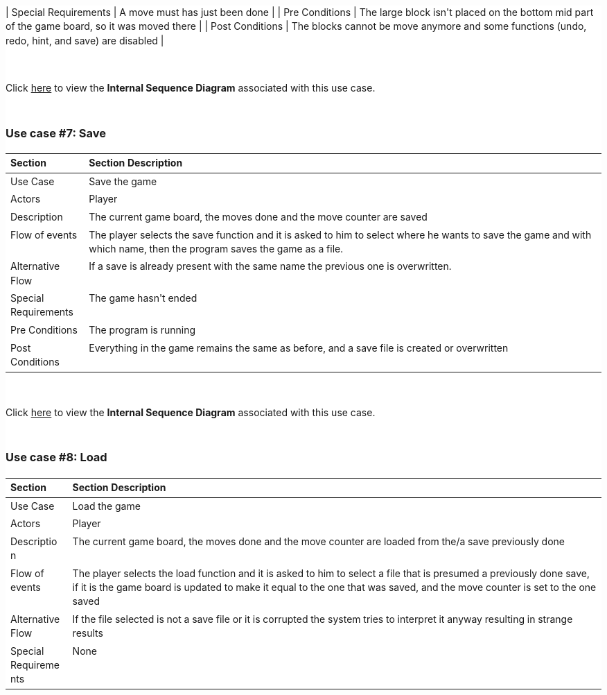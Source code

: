 | Special Requirements | A move must has just been done                                                                                                                                                                                                                                                                                                                                                                                                                                |
| Pre Conditions       | The large block isn't placed on the bottom mid part of the game board, so it was moved there                                                                                                                                                                                                                                                                                                                                                                  |
| Post Conditions      | The blocks cannot be move anymore and some functions (undo, redo, hint, and save) are disabled                                                                                                                                                                                                                                                                                                                                                                |

<br>

Click [here](/resources/Diagrams/Internal-sequence-Diagram-End_game.html) to view the **Internal Sequence Diagram** associated with this use case. <br><br>

### **Use case #7: Save**

| **Section**          | **Section Description**                                                                                                                                               |
|:---------------------|:----------------------------------------------------------------------------------------------------------------------------------------------------------------------|
| Use Case             | Save the game                                                                                                                                                         |
| Actors               | Player                                                                                                                                                                |
| Description          | The current game board, the moves done and the move counter are saved                                                                                                 |
| Flow of events       | The player selects the save function and it is asked to him to select where he wants to save the game and with which name, then the program saves the game as a file. |
| Alternative Flow     | If a save is already present with the same name the previous one is overwritten.                                                                                      |
| Special Requirements | The game hasn't ended                                                                                                                                                 |
| Pre Conditions       | The program is running                                                                                                                                                |
| Post Conditions      | Everything in the game remains the same as before, and a save file is created or overwritten                                                                          |

<br>

Click [here](/resources/Diagrams/Internal-sequence-Diagram-Save.html) to view the **Internal Sequence Diagram** associated with this use case. <br><br>

### **Use case #8: Load**

| **Section**          | **Section Description**                                                                                                                                                                                                                           |
|:---------------------|:--------------------------------------------------------------------------------------------------------------------------------------------------------------------------------------------------------------------------------------------------|
| Use Case             | Load the game                                                                                                                                                                                                                                     |
| Actors               | Player                                                                                                                                                                                                                                            |
| Description          | The current game board, the moves done and the move counter are loaded from the/a save previously done                                                                                                                                            |
| Flow of events       | The player selects the load function and it is asked to him to select a file that is presumed a previously done save, if it is the game board is updated to make it equal to the one that was saved, and the move counter is set to the one saved |
| Alternative Flow     | If the file selected is not a save file or it is corrupted the system tries to interpret it anyway resulting in strange results                                                                                                                   |
| Special Requirements | None                                                                                                                                                                                                                                              |